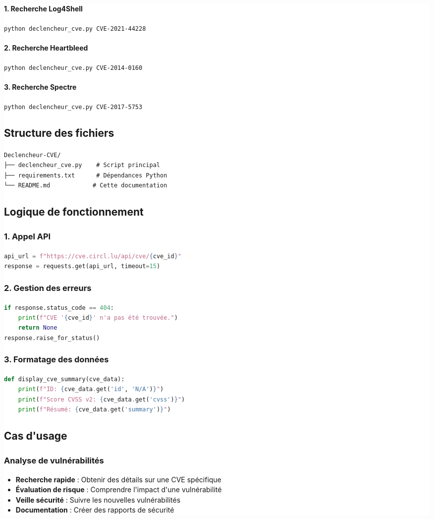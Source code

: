 #### 1. Recherche Log4Shell
```bash
python declencheur_cve.py CVE-2021-44228
```

#### 2. Recherche Heartbleed
```bash
python declencheur_cve.py CVE-2014-0160
```

#### 3. Recherche Spectre
```bash
python declencheur_cve.py CVE-2017-5753
```

## Structure des fichiers

```
Declencheur-CVE/
├── declencheur_cve.py    # Script principal
├── requirements.txt      # Dépendances Python
└── README.md            # Cette documentation
```

## Logique de fonctionnement

### 1. Appel API
```python
api_url = f"https://cve.circl.lu/api/cve/{cve_id}"
response = requests.get(api_url, timeout=15)
```

### 2. Gestion des erreurs
```python
if response.status_code == 404:
    print(f"CVE '{cve_id}' n'a pas été trouvée.")
    return None
response.raise_for_status()
```

### 3. Formatage des données
```python
def display_cve_summary(cve_data):
    print(f"ID: {cve_data.get('id', 'N/A')}")
    print(f"Score CVSS v2: {cve_data.get('cvss')}")
    print(f"Résumé: {cve_data.get('summary')}")
```

## Cas d'usage

### Analyse de vulnérabilités
- **Recherche rapide** : Obtenir des détails sur une CVE spécifique
- **Évaluation de risque** : Comprendre l'impact d'une vulnérabilité
- **Veille sécurité** : Suivre les nouvelles vulnérabilités
- **Documentation** : Créer des rapports de sécurité
